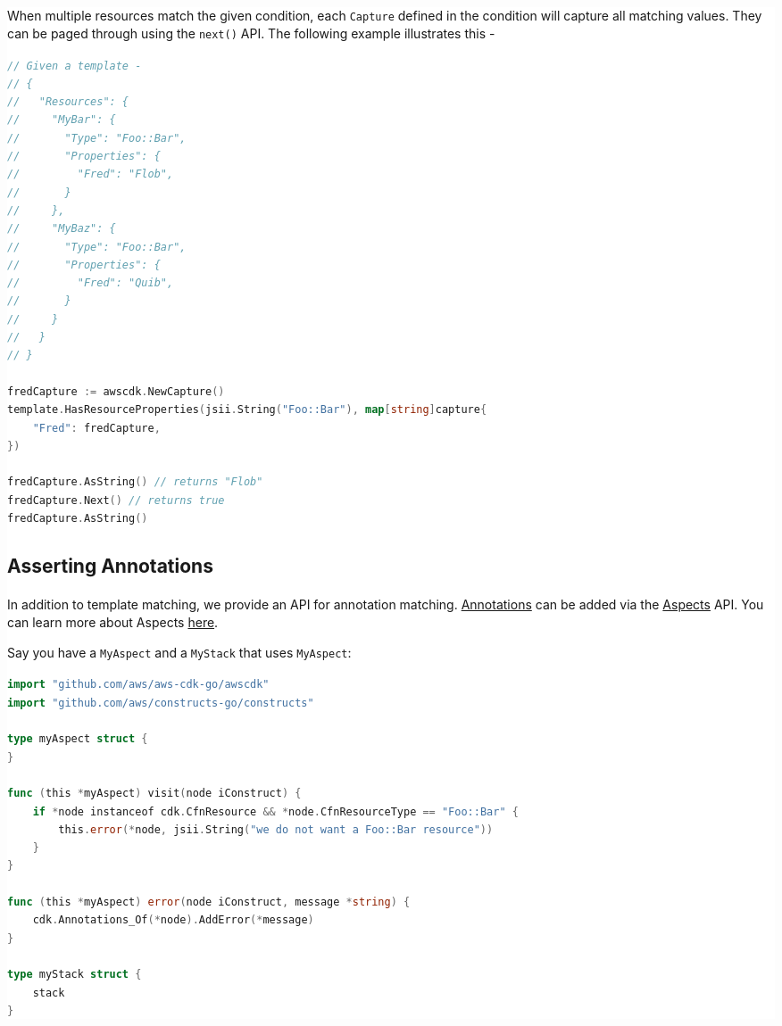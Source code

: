 When multiple resources match the given condition, each `Capture` defined in
the condition will capture all matching values. They can be paged through using
the `next()` API. The following example illustrates this -

```go
// Given a template -
// {
//   "Resources": {
//     "MyBar": {
//       "Type": "Foo::Bar",
//       "Properties": {
//         "Fred": "Flob",
//       }
//     },
//     "MyBaz": {
//       "Type": "Foo::Bar",
//       "Properties": {
//         "Fred": "Quib",
//       }
//     }
//   }
// }

fredCapture := awscdk.NewCapture()
template.HasResourceProperties(jsii.String("Foo::Bar"), map[string]capture{
	"Fred": fredCapture,
})

fredCapture.AsString() // returns "Flob"
fredCapture.Next() // returns true
fredCapture.AsString()
```

## Asserting Annotations

In addition to template matching, we provide an API for annotation matching.
[Annotations](https://docs.aws.amazon.com/cdk/api/v2/docs/aws-cdk-lib.Annotations.html)
can be added via the [Aspects](https://docs.aws.amazon.com/cdk/api/v2/docs/aws-cdk-lib.Aspects.html)
API. You can learn more about Aspects [here](https://docs.aws.amazon.com/cdk/v2/guide/aspects.html).

Say you have a `MyAspect` and a `MyStack` that uses `MyAspect`:

```go
import "github.com/aws/aws-cdk-go/awscdk"
import "github.com/aws/constructs-go/constructs"

type myAspect struct {
}

func (this *myAspect) visit(node iConstruct) {
	if *node instanceof cdk.CfnResource && *node.CfnResourceType == "Foo::Bar" {
		this.error(*node, jsii.String("we do not want a Foo::Bar resource"))
	}
}

func (this *myAspect) error(node iConstruct, message *string) {
	cdk.Annotations_Of(*node).AddError(*message)
}

type myStack struct {
	stack
}

```